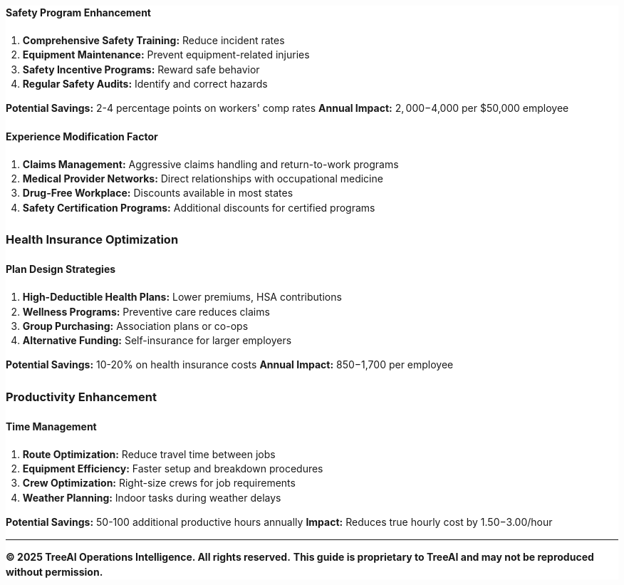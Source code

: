 #### Safety Program Enhancement
1. **Comprehensive Safety Training:** Reduce incident rates
2. **Equipment Maintenance:** Prevent equipment-related injuries
3. **Safety Incentive Programs:** Reward safe behavior
4. **Regular Safety Audits:** Identify and correct hazards

**Potential Savings:** 2-4 percentage points on workers' comp rates
**Annual Impact:** $2,000-$4,000 per $50,000 employee

#### Experience Modification Factor
1. **Claims Management:** Aggressive claims handling and return-to-work programs
2. **Medical Provider Networks:** Direct relationships with occupational medicine
3. **Drug-Free Workplace:** Discounts available in most states
4. **Safety Certification Programs:** Additional discounts for certified programs

### Health Insurance Optimization

#### Plan Design Strategies
1. **High-Deductible Health Plans:** Lower premiums, HSA contributions
2. **Wellness Programs:** Preventive care reduces claims
3. **Group Purchasing:** Association plans or co-ops
4. **Alternative Funding:** Self-insurance for larger employers

**Potential Savings:** 10-20% on health insurance costs
**Annual Impact:** $850-$1,700 per employee

### Productivity Enhancement

#### Time Management
1. **Route Optimization:** Reduce travel time between jobs
2. **Equipment Efficiency:** Faster setup and breakdown procedures
3. **Crew Optimization:** Right-size crews for job requirements
4. **Weather Planning:** Indoor tasks during weather delays

**Potential Savings:** 50-100 additional productive hours annually
**Impact:** Reduces true hourly cost by $1.50-$3.00/hour

---

**© 2025 TreeAI Operations Intelligence. All rights reserved.**
**This guide is proprietary to TreeAI and may not be reproduced without permission.**